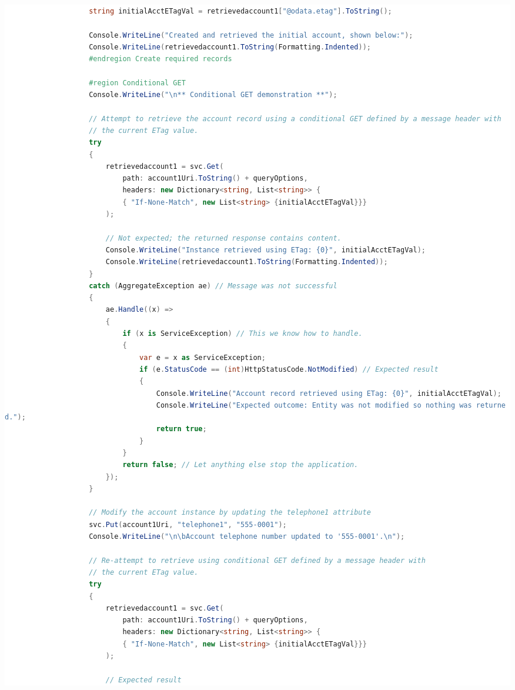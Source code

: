 ```csharp
                    string initialAcctETagVal = retrievedaccount1["@odata.etag"].ToString();

                    Console.WriteLine("Created and retrieved the initial account, shown below:");
                    Console.WriteLine(retrievedaccount1.ToString(Formatting.Indented));
                    #endregion Create required records

                    #region Conditional GET
                    Console.WriteLine("\n** Conditional GET demonstration **");

                    // Attempt to retrieve the account record using a conditional GET defined by a message header with
                    // the current ETag value.
                    try
                    {
                        retrievedaccount1 = svc.Get(
                            path: account1Uri.ToString() + queryOptions,
                            headers: new Dictionary<string, List<string>> {
                            { "If-None-Match", new List<string> {initialAcctETagVal}}}
                        );

                        // Not expected; the returned response contains content.
                        Console.WriteLine("Instance retrieved using ETag: {0}", initialAcctETagVal);
                        Console.WriteLine(retrievedaccount1.ToString(Formatting.Indented));
                    }
                    catch (AggregateException ae) // Message was not successful
                    {
                        ae.Handle((x) =>
                        {
                            if (x is ServiceException) // This we know how to handle.
                            {
                                var e = x as ServiceException;
                                if (e.StatusCode == (int)HttpStatusCode.NotModified) // Expected result
                                {
                                    Console.WriteLine("Account record retrieved using ETag: {0}", initialAcctETagVal);
                                    Console.WriteLine("Expected outcome: Entity was not modified so nothing was returned.");
                                    return true;
                                }
                            }
                            return false; // Let anything else stop the application.
                        });
                    }

                    // Modify the account instance by updating the telephone1 attribute
                    svc.Put(account1Uri, "telephone1", "555-0001");
                    Console.WriteLine("\n\bAccount telephone number updated to '555-0001'.\n");

                    // Re-attempt to retrieve using conditional GET defined by a message header with
                    // the current ETag value.
                    try
                    {
                        retrievedaccount1 = svc.Get(
                            path: account1Uri.ToString() + queryOptions,
                            headers: new Dictionary<string, List<string>> {
                            { "If-None-Match", new List<string> {initialAcctETagVal}}}
                        );

                        // Expected result
```